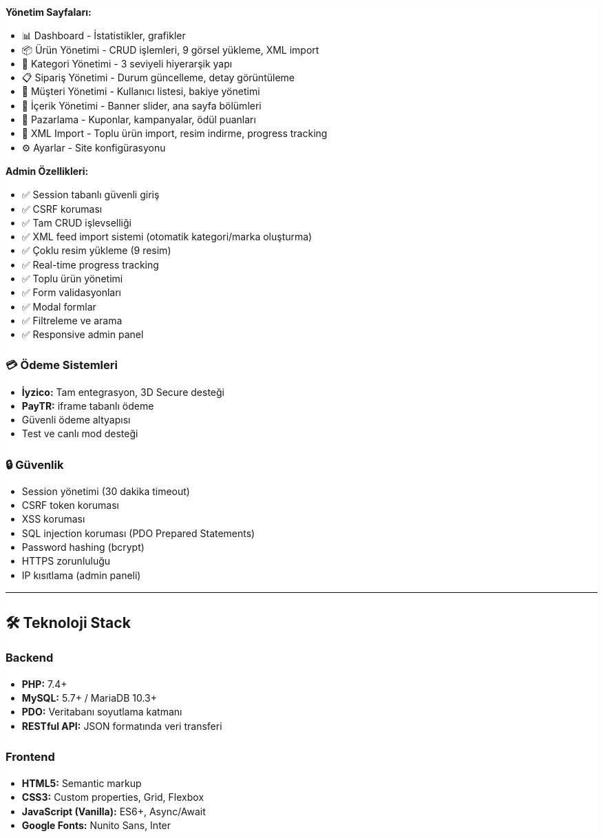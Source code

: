 **Yönetim Sayfaları:**
- 📊 Dashboard - İstatistikler, grafikler
- 📦 Ürün Yönetimi - CRUD işlemleri, 9 görsel yükleme, XML import
- 📁 Kategori Yönetimi - 3 seviyeli hiyerarşik yapı
- 📋 Sipariş Yönetimi - Durum güncelleme, detay görüntüleme
- 👥 Müşteri Yönetimi - Kullanıcı listesi, bakiye yönetimi
- 🎨 İçerik Yönetimi - Banner slider, ana sayfa bölümleri
- 🎁 Pazarlama - Kuponlar, kampanyalar, ödül puanları
- 🔄 XML Import - Toplu ürün import, resim indirme, progress tracking
- ⚙️ Ayarlar - Site konfigürasyonu

**Admin Özellikleri:**
- ✅ Session tabanlı güvenli giriş
- ✅ CSRF koruması
- ✅ Tam CRUD işlevselliği
- ✅ XML feed import sistemi (otomatik kategori/marka oluşturma)
- ✅ Çoklu resim yükleme (9 resim)
- ✅ Real-time progress tracking
- ✅ Toplu ürün yönetimi
- ✅ Form validasyonları
- ✅ Modal formlar
- ✅ Filtreleme ve arama
- ✅ Responsive admin panel

### 💳 Ödeme Sistemleri

- **İyzico:** Tam entegrasyon, 3D Secure desteği
- **PayTR:** iframe tabanlı ödeme
- Güvenli ödeme altyapısı
- Test ve canlı mod desteği

### 🔒 Güvenlik

- Session yönetimi (30 dakika timeout)
- CSRF token koruması
- XSS koruması
- SQL injection koruması (PDO Prepared Statements)
- Password hashing (bcrypt)
- HTTPS zorunluluğu
- IP kısıtlama (admin paneli)

---

## 🛠️ Teknoloji Stack

### Backend
- **PHP:** 7.4+
- **MySQL:** 5.7+ / MariaDB 10.3+
- **PDO:** Veritabanı soyutlama katmanı
- **RESTful API:** JSON formatında veri transferi

### Frontend
- **HTML5:** Semantic markup
- **CSS3:** Custom properties, Grid, Flexbox
- **JavaScript (Vanilla):** ES6+, Async/Await
- **Google Fonts:** Nunito Sans, Inter
